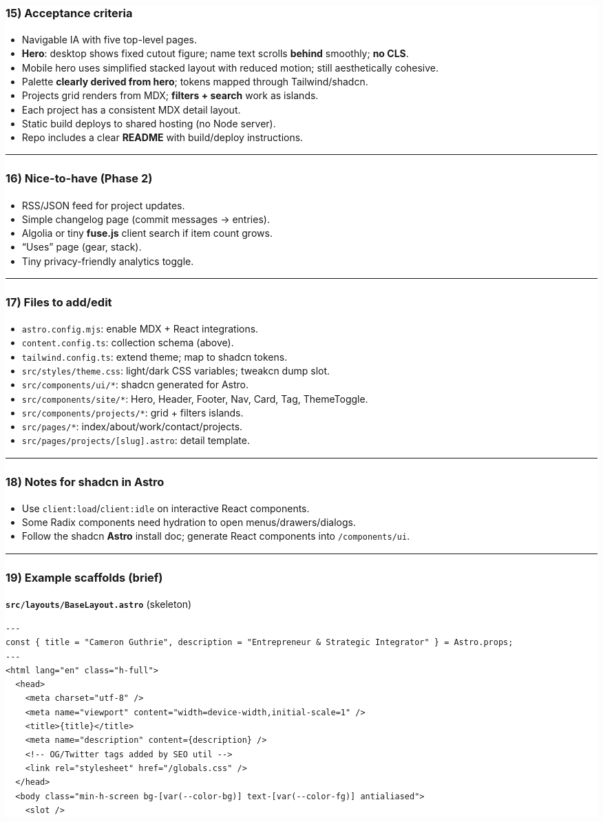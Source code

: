 
### 15) Acceptance criteria

* Navigable IA with five top-level pages.
* **Hero**: desktop shows fixed cutout figure; name text scrolls **behind** smoothly; **no CLS**.
* Mobile hero uses simplified stacked layout with reduced motion; still aesthetically cohesive.
* Palette **clearly derived from hero**; tokens mapped through Tailwind/shadcn.
* Projects grid renders from MDX; **filters + search** work as islands.
* Each project has a consistent MDX detail layout.
* Static build deploys to shared hosting (no Node server).
* Repo includes a clear **README** with build/deploy instructions.

---

### 16) Nice-to-have (Phase 2)

* RSS/JSON feed for project updates.
* Simple changelog page (commit messages → entries).
* Algolia or tiny **fuse.js** client search if item count grows.
* “Uses” page (gear, stack).
* Tiny privacy-friendly analytics toggle.

---

### 17) Files to add/edit

* `astro.config.mjs`: enable MDX + React integrations.
* `content.config.ts`: collection schema (above).
* `tailwind.config.ts`: extend theme; map to shadcn tokens.
* `src/styles/theme.css`: light/dark CSS variables; tweakcn dump slot.
* `src/components/ui/*`: shadcn generated for Astro.
* `src/components/site/*`: Hero, Header, Footer, Nav, Card, Tag, ThemeToggle.
* `src/components/projects/*`: grid + filters islands.
* `src/pages/*`: index/about/work/contact/projects.
* `src/pages/projects/[slug].astro`: detail template.

---

### 18) Notes for shadcn in Astro

* Use `client:load`/`client:idle` on interactive React components.
* Some Radix components need hydration to open menus/drawers/dialogs.
* Follow the shadcn **Astro** install doc; generate React components into `/components/ui`.

---

### 19) Example scaffolds (brief)

**`src/layouts/BaseLayout.astro`** (skeleton)

```astro
---
const { title = "Cameron Guthrie", description = "Entrepreneur & Strategic Integrator" } = Astro.props;
---
<html lang="en" class="h-full">
  <head>
    <meta charset="utf-8" />
    <meta name="viewport" content="width=device-width,initial-scale=1" />
    <title>{title}</title>
    <meta name="description" content={description} />
    <!-- OG/Twitter tags added by SEO util -->
    <link rel="stylesheet" href="/globals.css" />
  </head>
  <body class="min-h-screen bg-[var(--color-bg)] text-[var(--color-fg)] antialiased">
    <slot />
```